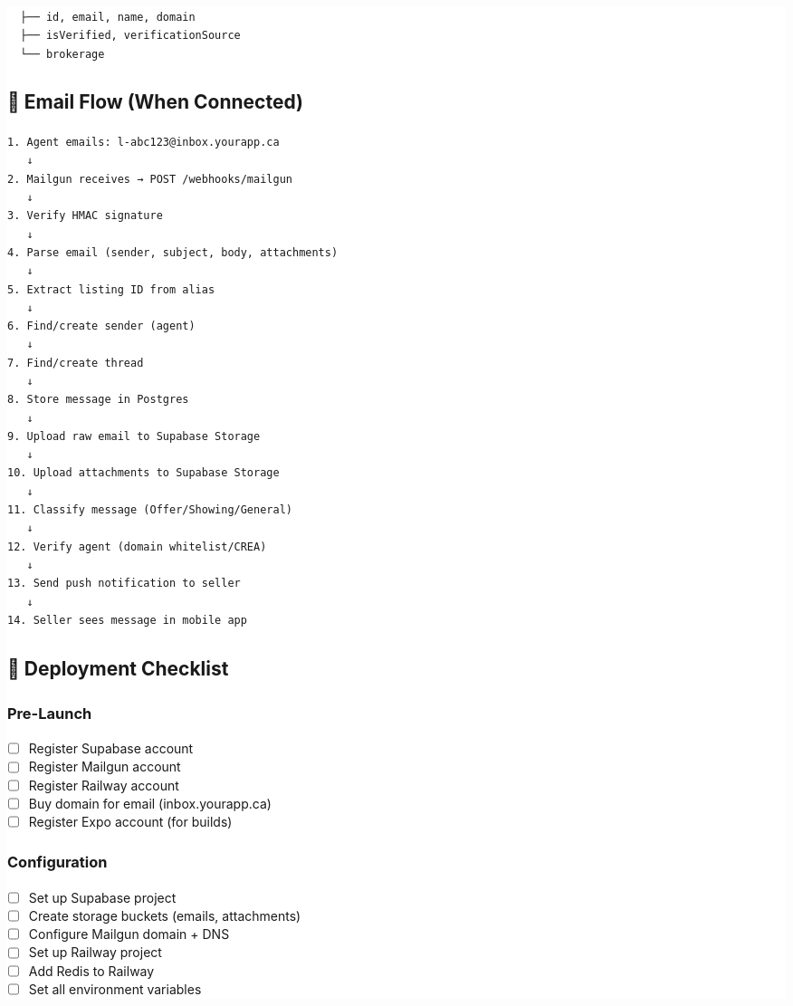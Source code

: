 ```prisma
  ├── id, email, name, domain
  ├── isVerified, verificationSource
  └── brokerage
```

## 🔄 Email Flow (When Connected)

```
1. Agent emails: l-abc123@inbox.yourapp.ca
   ↓
2. Mailgun receives → POST /webhooks/mailgun
   ↓
3. Verify HMAC signature
   ↓
4. Parse email (sender, subject, body, attachments)
   ↓
5. Extract listing ID from alias
   ↓
6. Find/create sender (agent)
   ↓
7. Find/create thread
   ↓
8. Store message in Postgres
   ↓
9. Upload raw email to Supabase Storage
   ↓
10. Upload attachments to Supabase Storage
   ↓
11. Classify message (Offer/Showing/General)
   ↓
12. Verify agent (domain whitelist/CREA)
   ↓
13. Send push notification to seller
   ↓
14. Seller sees message in mobile app
```

## 🚀 Deployment Checklist

### Pre-Launch

- [ ] Register Supabase account
- [ ] Register Mailgun account  
- [ ] Register Railway account
- [ ] Buy domain for email (inbox.yourapp.ca)
- [ ] Register Expo account (for builds)

### Configuration

- [ ] Set up Supabase project
- [ ] Create storage buckets (emails, attachments)
- [ ] Configure Mailgun domain + DNS
- [ ] Set up Railway project
- [ ] Add Redis to Railway
- [ ] Set all environment variables
